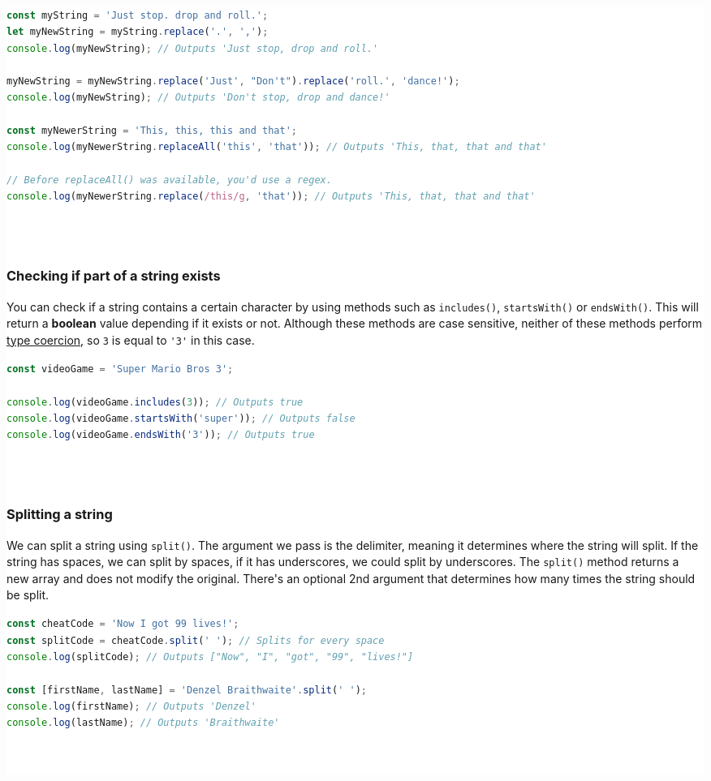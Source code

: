 ```js
const myString = 'Just stop. drop and roll.';
let myNewString = myString.replace('.', ',');
console.log(myNewString); // Outputs 'Just stop, drop and roll.'

myNewString = myNewString.replace('Just', "Don't").replace('roll.', 'dance!');
console.log(myNewString); // Outputs 'Don't stop, drop and dance!'

const myNewerString = 'This, this, this and that';
console.log(myNewerString.replaceAll('this', 'that')); // Outputs 'This, that, that and that'

// Before replaceAll() was available, you'd use a regex.
console.log(myNewerString.replace(/this/g, 'that')); // Outputs 'This, that, that and that'
```

<br>
<br>

### **Checking if part of a string exists**

You can check if a string contains a certain character by using methods such as `includes()`, `startsWith()` or `endsWith()`. This will return a **boolean** value depending if it exists or not. Although these methods are case sensitive, neither of these methods perform [type coercion](#type-conversion-vs-coercion), so `3` is equal to `'3'` in this case.

```js
const videoGame = 'Super Mario Bros 3';

console.log(videoGame.includes(3)); // Outputs true
console.log(videoGame.startsWith('super')); // Outputs false
console.log(videoGame.endsWith('3')); // Outputs true
```

<br>
<br>

### **Splitting a string**

We can split a string using `split()`. The argument we pass is the delimiter, meaning it determines where the string will split. If the string has spaces, we can split by spaces, if it has underscores, we could split by underscores. The `split()` method returns a new array and does not modify the original. There's an optional 2nd argument that determines how many times the string should be split.

```js
const cheatCode = 'Now I got 99 lives!';
const splitCode = cheatCode.split(' '); // Splits for every space
console.log(splitCode); // Outputs ["Now", "I", "got", "99", "lives!"]

const [firstName, lastName] = 'Denzel Braithwaite'.split(' ');
console.log(firstName); // Outputs 'Denzel'
console.log(lastName); // Outputs 'Braithwaite'
```

<br>
<br>

